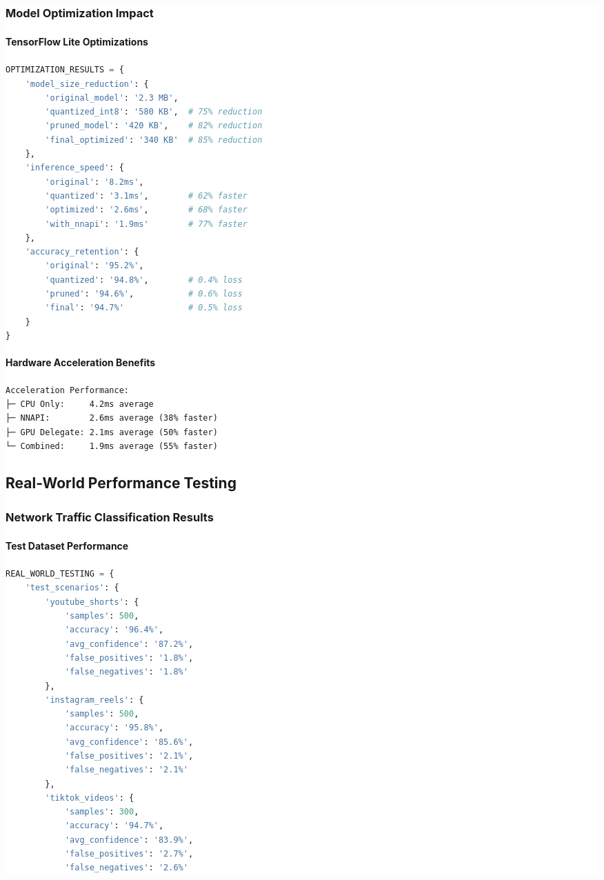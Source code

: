 ### Model Optimization Impact

#### TensorFlow Lite Optimizations
```python
OPTIMIZATION_RESULTS = {
    'model_size_reduction': {
        'original_model': '2.3 MB',
        'quantized_int8': '580 KB',  # 75% reduction
        'pruned_model': '420 KB',    # 82% reduction
        'final_optimized': '340 KB'  # 85% reduction
    },
    'inference_speed': {
        'original': '8.2ms',
        'quantized': '3.1ms',        # 62% faster
        'optimized': '2.6ms',        # 68% faster
        'with_nnapi': '1.9ms'        # 77% faster
    },
    'accuracy_retention': {
        'original': '95.2%',
        'quantized': '94.8%',        # 0.4% loss
        'pruned': '94.6%',           # 0.6% loss
        'final': '94.7%'             # 0.5% loss
    }
}
```

#### Hardware Acceleration Benefits
```
Acceleration Performance:
├─ CPU Only:     4.2ms average
├─ NNAPI:        2.6ms average (38% faster)
├─ GPU Delegate: 2.1ms average (50% faster)
└─ Combined:     1.9ms average (55% faster)
```

## Real-World Performance Testing

### Network Traffic Classification Results

#### Test Dataset Performance
```python
REAL_WORLD_TESTING = {
    'test_scenarios': {
        'youtube_shorts': {
            'samples': 500,
            'accuracy': '96.4%',
            'avg_confidence': '87.2%',
            'false_positives': '1.8%',
            'false_negatives': '1.8%'
        },
        'instagram_reels': {
            'samples': 500,
            'accuracy': '95.8%',
            'avg_confidence': '85.6%',
            'false_positives': '2.1%',
            'false_negatives': '2.1%'
        },
        'tiktok_videos': {
            'samples': 300,
            'accuracy': '94.7%',
            'avg_confidence': '83.9%',
            'false_positives': '2.7%',
            'false_negatives': '2.6%'
```